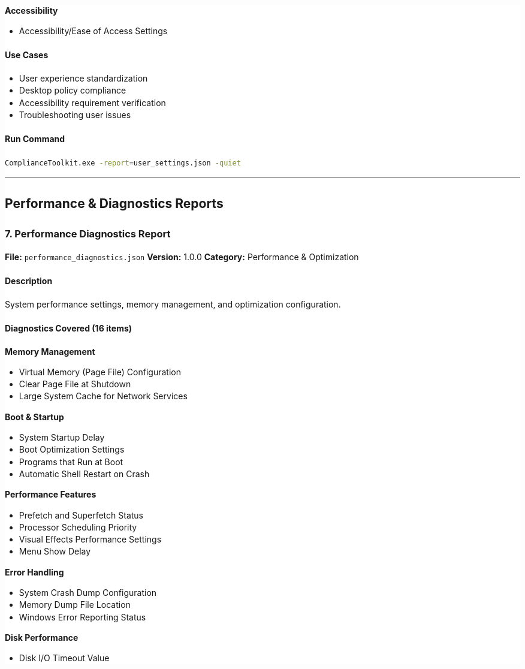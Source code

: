 **Accessibility**
- Accessibility/Ease of Access Settings

#### Use Cases
- User experience standardization
- Desktop policy compliance
- Accessibility requirement verification
- Troubleshooting user issues

#### Run Command
```bash
ComplianceToolkit.exe -report=user_settings.json -quiet
```

---

## Performance & Diagnostics Reports

### 7. Performance Diagnostics Report

**File:** `performance_diagnostics.json`
**Version:** 1.0.0
**Category:** Performance & Optimization

#### Description
System performance settings, memory management, and optimization configuration.

#### Diagnostics Covered (16 items)

**Memory Management**
- Virtual Memory (Page File) Configuration
- Clear Page File at Shutdown
- Large System Cache for Network Services

**Boot & Startup**
- System Startup Delay
- Boot Optimization Settings
- Programs that Run at Boot
- Automatic Shell Restart on Crash

**Performance Features**
- Prefetch and Superfetch Status
- Processor Scheduling Priority
- Visual Effects Performance Settings
- Menu Show Delay

**Error Handling**
- System Crash Dump Configuration
- Memory Dump File Location
- Windows Error Reporting Status

**Disk Performance**
- Disk I/O Timeout Value
